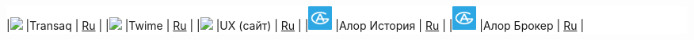 |<img src="./Media/logos/Transaq_logo.png" height="30" /> |Transaq |  <a href="https://doc.stocksharp.ru/topics/Transaq.html" target="_blank">Ru</a> |
|<img src="./Media/logos/moex_logo.png" height="30" /> |Twime |  <a href="https://doc.stocksharp.ru/topics/TWIME.html" target="_blank">Ru</a> |
|<img src="./Media/logos/UkrExh_logo.png" height="30" /> |UX (сайт) | <a href="https://doc.stocksharp.ru/topics/UX.html" target="_blank">Ru</a> |
|<img src="./Media/logos/Alor_logo.svg" height="30" /> |Алор История | <a href="https://doc.stocksharp.ru/topics/AlorHistory.html" target="_blank">Ru</a> |
|<img src="./Media/logos/Alor_logo.svg" height="30" /> |Алор Брокер | <a href="https://doc.stocksharp.ru/topics/Alor.html" target="_blank">Ru</a> |